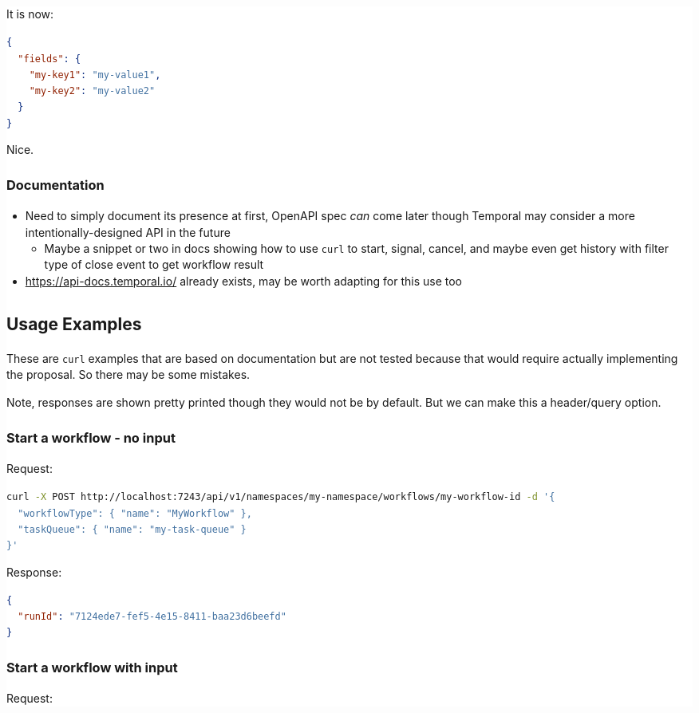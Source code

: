 It is now:

```json
{
  "fields": {
    "my-key1": "my-value1",
    "my-key2": "my-value2"
  }
}
```

Nice.

### Documentation

* Need to simply document its presence at first, OpenAPI spec _can_ come later though Temporal may consider a more
  intentionally-designed API in the future
  * Maybe a snippet or two in docs showing how to use `curl` to start, signal, cancel, and maybe even get history with
    filter type of close event to get workflow result
* https://api-docs.temporal.io/ already exists, may be worth adapting for this use too

## Usage Examples

These are `curl` examples that are based on documentation but are not tested because that would require actually
implementing the proposal. So there may be some mistakes.

Note, responses are shown pretty printed though they would not be by default. But we can make this a header/query
option.

### Start a workflow - no input

Request:

```bash
curl -X POST http://localhost:7243/api/v1/namespaces/my-namespace/workflows/my-workflow-id -d '{
  "workflowType": { "name": "MyWorkflow" },
  "taskQueue": { "name": "my-task-queue" }
}'
```

Response:

```json
{
  "runId": "7124ede7-fef5-4e15-8411-baa23d6beefd"
}
```

### Start a workflow with input

Request:
